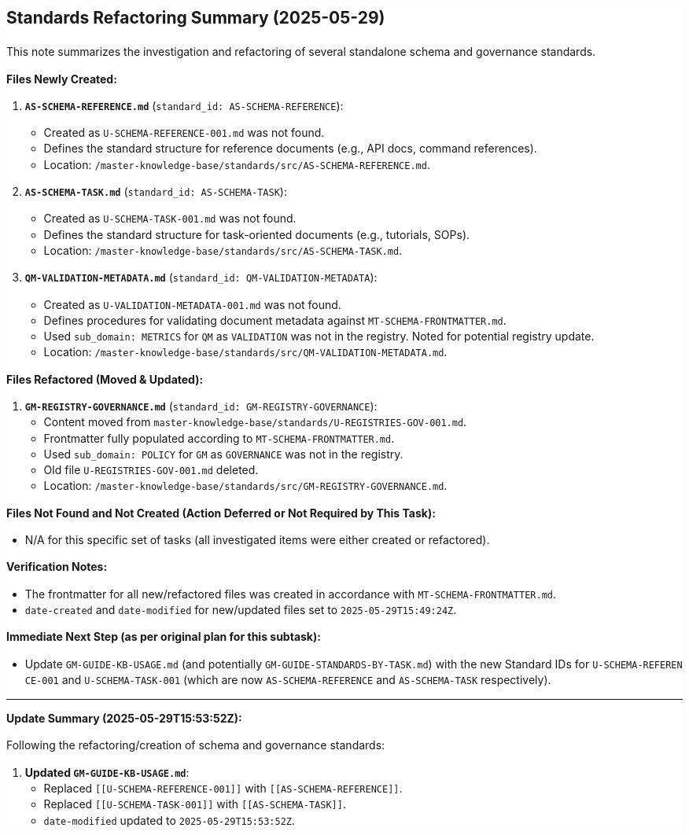 ## Standards Refactoring Summary (2025-05-29)

This note summarizes the investigation and refactoring of several standalone schema and governance standards.

**Files Newly Created:**

1.  **`AS-SCHEMA-REFERENCE.md`** (`standard_id: AS-SCHEMA-REFERENCE`):
    *   Created as `U-SCHEMA-REFERENCE-001.md` was not found.
    *   Defines the standard structure for reference documents (e.g., API docs, command references).
    *   Location: `/master-knowledge-base/standards/src/AS-SCHEMA-REFERENCE.md`.

2.  **`AS-SCHEMA-TASK.md`** (`standard_id: AS-SCHEMA-TASK`):
    *   Created as `U-SCHEMA-TASK-001.md` was not found.
    *   Defines the standard structure for task-oriented documents (e.g., tutorials, SOPs).
    *   Location: `/master-knowledge-base/standards/src/AS-SCHEMA-TASK.md`.

3.  **`QM-VALIDATION-METADATA.md`** (`standard_id: QM-VALIDATION-METADATA`):
    *   Created as `U-VALIDATION-METADATA-001.md` was not found.
    *   Defines procedures for validating document metadata against `MT-SCHEMA-FRONTMATTER.md`.
    *   Used `sub_domain: METRICS` for `QM` as `VALIDATION` was not in the registry. Noted for potential registry update.
    *   Location: `/master-knowledge-base/standards/src/QM-VALIDATION-METADATA.md`.

**Files Refactored (Moved & Updated):**

1.  **`GM-REGISTRY-GOVERNANCE.md`** (`standard_id: GM-REGISTRY-GOVERNANCE`):
    *   Content moved from `master-knowledge-base/standards/U-REGISTRIES-GOV-001.md`.
    *   Frontmatter fully populated according to `MT-SCHEMA-FRONTMATTER.md`.
    *   Used `sub_domain: POLICY` for `GM` as `GOVERNANCE` was not in the registry.
    *   Old file `U-REGISTRIES-GOV-001.md` deleted.
    *   Location: `/master-knowledge-base/standards/src/GM-REGISTRY-GOVERNANCE.md`.

**Files Not Found and Not Created (Action Deferred or Not Required by This Task):**
*   N/A for this specific set of tasks (all investigated items were either created or refactored).

**Verification Notes:**
*   The frontmatter for all new/refactored files was created in accordance with `MT-SCHEMA-FRONTMATTER.md`.
*   `date-created` and `date-modified` for new/updated files set to `2025-05-29T15:49:24Z`.

**Immediate Next Step (as per original plan for this subtask):**
*   Update `GM-GUIDE-KB-USAGE.md` (and potentially `GM-GUIDE-STANDARDS-BY-TASK.md`) with the new Standard IDs for `U-SCHEMA-REFERENCE-001` and `U-SCHEMA-TASK-001` (which are now `AS-SCHEMA-REFERENCE` and `AS-SCHEMA-TASK` respectively).

---
**Update Summary (2025-05-29T15:53:52Z):**

Following the refactoring/creation of schema and governance standards:

1.  **Updated `GM-GUIDE-KB-USAGE.md`**:
    *   Replaced `[[U-SCHEMA-REFERENCE-001]]` with `[[AS-SCHEMA-REFERENCE]]`.
    *   Replaced `[[U-SCHEMA-TASK-001]]` with `[[AS-SCHEMA-TASK]]`.
    *   `date-modified` updated to `2025-05-29T15:53:52Z`.
